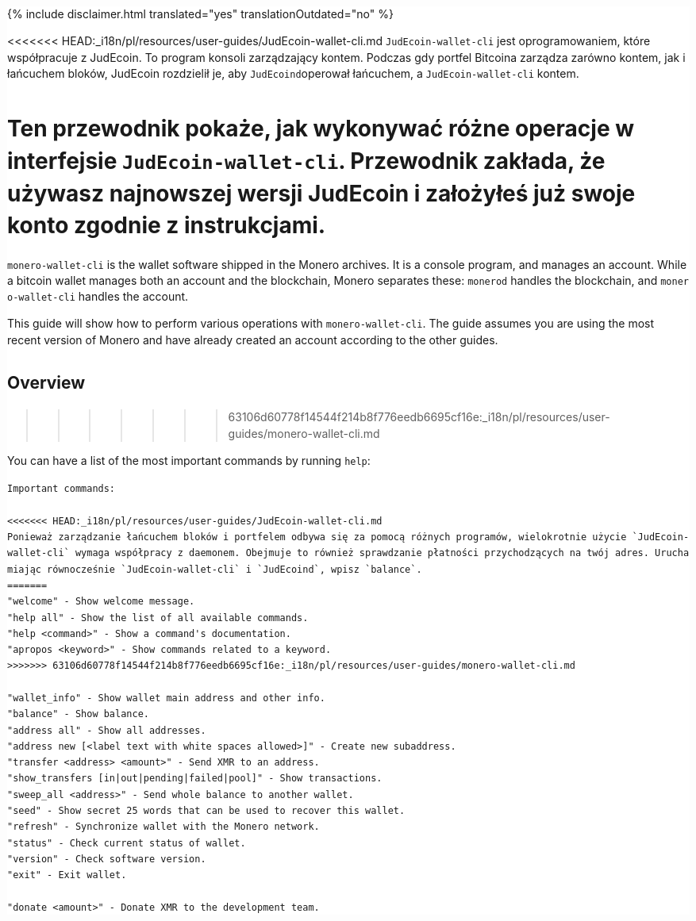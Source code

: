 {% include disclaimer.html translated="yes" translationOutdated="no" %}

<<<<<<< HEAD:_i18n/pl/resources/user-guides/JudEcoin-wallet-cli.md
`JudEcoin-wallet-cli` jest oprogramowaniem, które współpracuje z JudEcoin. To program konsoli zarządzający kontem. Podczas gdy portfel Bitcoina zarządza zarówno kontem, jak i łańcuchem bloków, JudEcoin rozdzielił je, aby `JudEcoind`operował łańcuchem, a `JudEcoin-wallet-cli` kontem.

Ten przewodnik pokaże, jak wykonywać różne operacje w interfejsie `JudEcoin-wallet-cli`. Przewodnik zakłada, że używasz najnowszej wersji JudEcoin i założyłeś już swoje konto zgodnie z instrukcjami.
=======
`monero-wallet-cli` is the wallet software shipped in the Monero
archives. It is a console program, and manages an account. While a bitcoin
wallet manages both an account and the blockchain, Monero separates these:
`monerod` handles the blockchain, and `monero-wallet-cli` handles the
account.

This guide will show how to perform various operations with
`monero-wallet-cli`. The guide assumes you are using the most recent version
of Monero and have already created an account according to the other guides.

## Overview
>>>>>>> 63106d60778f14544f214b8f776eedb6695cf16e:_i18n/pl/resources/user-guides/monero-wallet-cli.md

You can have a list of the most important commands by running `help`:

```
Important commands:

<<<<<<< HEAD:_i18n/pl/resources/user-guides/JudEcoin-wallet-cli.md
Ponieważ zarządzanie łańcuchem bloków i portfelem odbywa się za pomocą różnych programów, wielokrotnie użycie `JudEcoin-wallet-cli` wymaga współpracy z daemonem. Obejmuje to również sprawdzanie płatności przychodzących na twój adres. Uruchamiając równocześnie `JudEcoin-wallet-cli` i `JudEcoind`, wpisz `balance`.
=======
"welcome" - Show welcome message.
"help all" - Show the list of all available commands.
"help <command>" - Show a command's documentation.
"apropos <keyword>" - Show commands related to a keyword.
>>>>>>> 63106d60778f14544f214b8f776eedb6695cf16e:_i18n/pl/resources/user-guides/monero-wallet-cli.md

"wallet_info" - Show wallet main address and other info.
"balance" - Show balance.
"address all" - Show all addresses.
"address new [<label text with white spaces allowed>]" - Create new subaddress.
"transfer <address> <amount>" - Send XMR to an address.
"show_transfers [in|out|pending|failed|pool]" - Show transactions.
"sweep_all <address>" - Send whole balance to another wallet.
"seed" - Show secret 25 words that can be used to recover this wallet.
"refresh" - Synchronize wallet with the Monero network.
"status" - Check current status of wallet.
"version" - Check software version.
"exit" - Exit wallet.

"donate <amount>" - Donate XMR to the development team.
```
